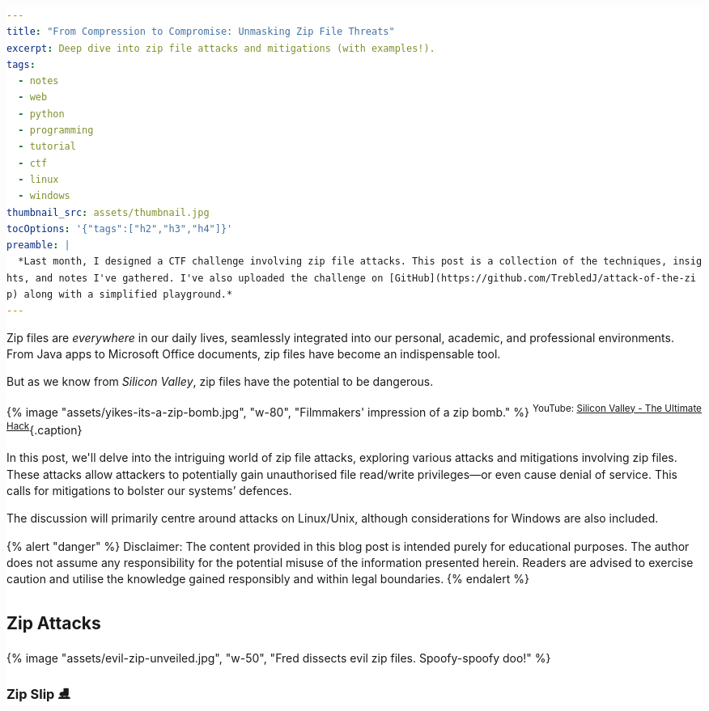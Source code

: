 ```yaml
---
title: "From Compression to Compromise: Unmasking Zip File Threats"
excerpt: Deep dive into zip file attacks and mitigations (with examples!).
tags: 
  - notes
  - web
  - python
  - programming
  - tutorial
  - ctf
  - linux
  - windows
thumbnail_src: assets/thumbnail.jpg
tocOptions: '{"tags":["h2","h3","h4"]}'
preamble: |
  *Last month, I designed a CTF challenge involving zip file attacks. This post is a collection of the techniques, insights, and notes I've gathered. I've also uploaded the challenge on [GitHub](https://github.com/TrebledJ/attack-of-the-zip) along with a simplified playground.*
---
```


Zip files are *everywhere* in our daily lives, seamlessly integrated into our personal, academic, and professional environments. From Java apps to Microsoft Office documents, zip files have become an indispensable tool.

But as we know from *Silicon Valley*, zip files have the potential to be dangerous.

{% image "assets/yikes-its-a-zip-bomb.jpg", "w-80", "Filmmakers' impression of a zip bomb." %}
<sup>YouTube: [Silicon Valley - The Ultimate Hack](https://www.youtube.com/watch?v=jnDk8BcqoR0)</sup>{.caption}

In this post, we'll delve into the intriguing world of zip file attacks, exploring various attacks and mitigations involving zip files. These attacks allow attackers to potentially gain unauthorised file read/write privileges—or even cause denial of service. This calls for mitigations to bolster our systems’ defences.

The discussion will primarily centre around attacks on Linux/Unix, although considerations for Windows are also included.

{% alert "danger" %}
Disclaimer: The content provided in this blog post is intended purely for educational purposes. The author does not assume any responsibility for the potential misuse of the information presented herein. Readers are advised to exercise caution and utilise the knowledge gained responsibly and within legal boundaries.
{% endalert %}

## Zip Attacks

{% image "assets/evil-zip-unveiled.jpg", "w-50", "Fred dissects evil zip files. Spoofy-spoofy doo!" %}

### Zip Slip ⛸


[^really-by-extension]: Okay, some steps were skipped here for the sake of simplicity. The long answer is: reading a symlink also depends on permissions of the {% abbr "source file", "the file linked by the symlink" %} and the {% abbr "source directory", "the directory containing the source file" %}. ***If*** we can read files in our upload directory **and** if we have sufficient permissions, then we can (potentially) have arbitrary file read. See [Limitations](#limitations-of-zip-symlink-attacks).
[^ref-linuxlinkperm]: Reference: [SO: Minimum Permissions Required to Create a Link to a File](https://stackoverflow.com/questions/40667014/linux-what-are-the-minimum-permissions-required-to-create-a-link-to-a-file)
[^deflate]: This is the same compression algorithm used in gzip (commonly used for transferring files across the web) and PNGs.
[^fifield]: Fifield's article on "a better zip bomb": *https://www.bamsoftware.com/hacks/zipbomb/*. (It may be blocked on some browsers.)
[^zip-spec]: Reference: [PKWare Mirror](https://pkware.cachefly.net/webdocs/casestudies/APPNOTE.TXT)